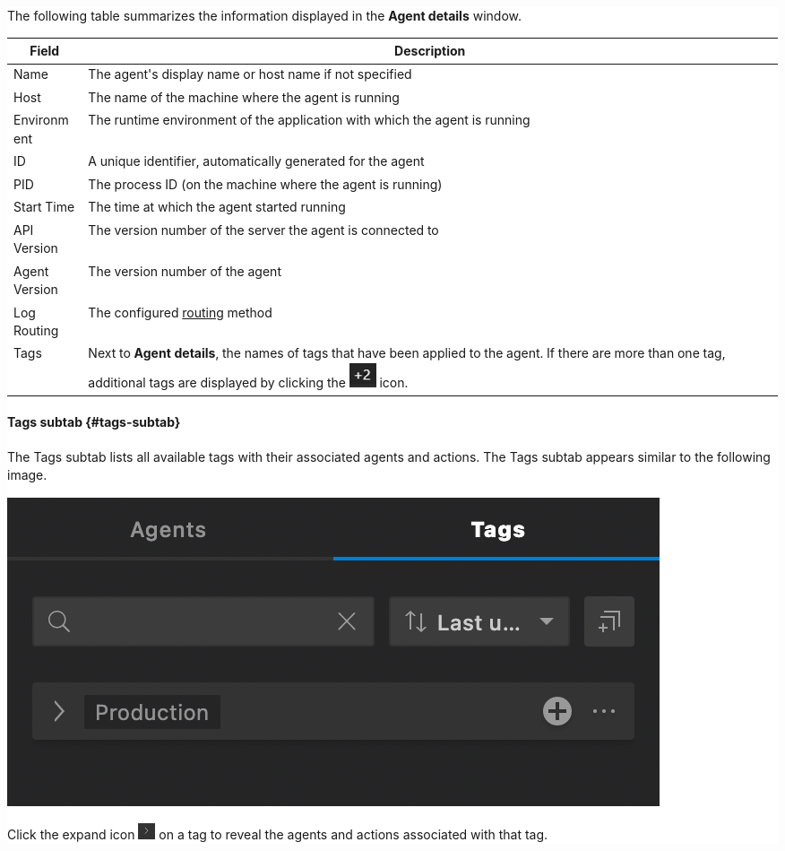 The following table summarizes the information displayed in the **Agent details** window.

| Field         | Description                                                  |
| ------------- | ------------------------------------------------------------ |
| Name          | The agent's display name or host name if not specified                   |
| Host          | The name of the machine where the agent is running          |
| Environment   | The runtime environment of the application with which the agent is running|
| ID            | A unique identifier, automatically generated for the agent|
| PID           | The process ID (on the machine where the agent is running)   |
| Start Time    | The time at which the agent started running                  |
| API Version   | The version number of the server the agent is connected to              |
| Agent Version | The version number of the agent                            |
| Log Routing   | The configured [routing](#routing) method                   |
| Tags          | Next to **Agent details**, the names of tags that have been applied to the agent. If there are more than one tag, additional tags are displayed by clicking the ![Show additional tags](../assets/images/vscode/vscode-plugin-display-additional-tags.png) icon.

#### Tags subtab {#tags-subtab}

The Tags subtab lists all available tags with their associated agents and actions. The Tags subtab appears similar to the following image.

![Tags tab --quarter](../assets/images/vscode/vscode-plugin-tags-list-details.png)

Click the expand icon ![Expand list icon](../assets/images/vscode/vscode-plugin-list-expand-icon.png) on a tag to reveal the agents and actions associated with that tag. 
